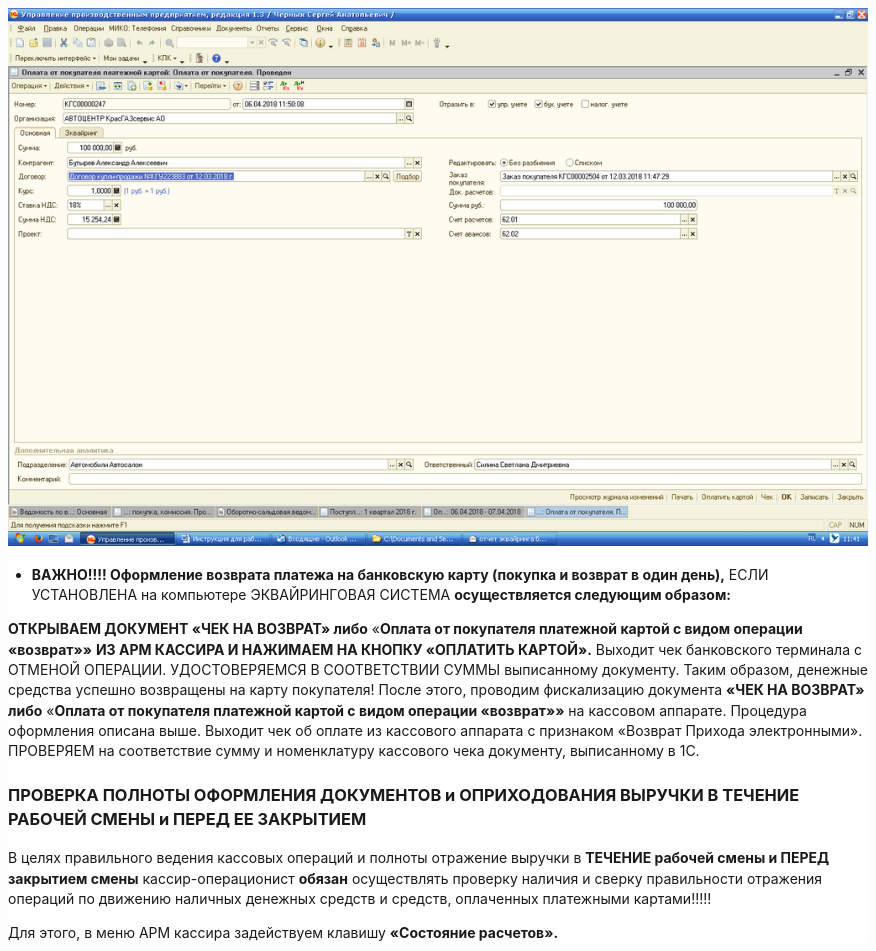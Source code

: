 ![](UPP/_attach/lu902410d2p_tmp_79d2c4a6a7556b4a.png)

-   **ВАЖНО!!!! Оформление возврата платежа на банковскую карту (покупка и возврат в один день),** ЕСЛИ УСТАНОВЛЕНА на компьютере ЭКВАЙРИНГОВАЯ СИСТЕМА **осуществляется следующим образом:**

**ОТКРЫВАЕМ ДОКУМЕНТ «ЧЕК НА ВОЗВРАТ» либо** «**Оплата от покупателя платежной картой с видом операции «возврат»»** **ИЗ АРМ КАССИРА И НАЖИМАЕМ НА КНОПКУ «ОПЛАТИТЬ КАРТОЙ».** Выходит чек банковского терминала с ОТМЕНОЙ ОПЕРАЦИИ. УДОСТОВЕРЯЕМСЯ В СООТВЕТСТВИИ СУММЫ выписанному документу. Таким образом, денежные средства успешно возвращены на карту покупателя! После этого, проводим фискализацию документа **«ЧЕК НА ВОЗВРАТ» либо** «**Оплата от покупателя платежной картой с видом операции «возврат»»** на кассовом аппарате. Процедура оформления описана выше. Выходит чек об оплате из кассового аппарата с признаком «Возврат Прихода электронными». ПРОВЕРЯЕМ на соответствие сумму и номенклатуру кассового чека документу, выписанному в 1С.

### ПРОВЕРКА ПОЛНОТЫ ОФОРМЛЕНИЯ ДОКУМЕНТОВ и ОПРИХОДОВАНИЯ ВЫРУЧКИ В ТЕЧЕНИЕ РАБОЧЕЙ СМЕНЫ и ПЕРЕД ЕЕ ЗАКРЫТИЕМ

В целях правильного ведения кассовых операций и полноты отражение выручки в **ТЕЧЕНИЕ рабочей смены и ПЕРЕД закрытием смены** кассир-операционист **обязан** осуществлять проверку наличия и сверку правильности отражения операций по движению наличных денежных средств и средств, оплаченных платежными картами!!!!!

Для этого, в меню АРМ кассира задействуем клавишу **«Состояние расчетов».**
